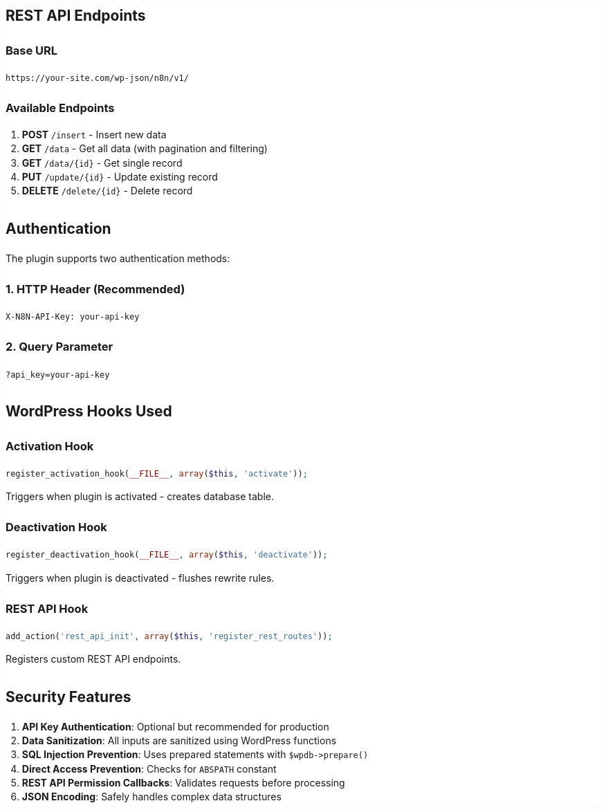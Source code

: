 ## REST API Endpoints

### Base URL
`https://your-site.com/wp-json/n8n/v1/`

### Available Endpoints

1. **POST** `/insert` - Insert new data
2. **GET** `/data` - Get all data (with pagination and filtering)
3. **GET** `/data/{id}` - Get single record
4. **PUT** `/update/{id}` - Update existing record
5. **DELETE** `/delete/{id}` - Delete record

## Authentication

The plugin supports two authentication methods:

### 1. HTTP Header (Recommended)
```
X-N8N-API-Key: your-api-key
```

### 2. Query Parameter
```
?api_key=your-api-key
```

## WordPress Hooks Used

### Activation Hook
```php
register_activation_hook(__FILE__, array($this, 'activate'));
```
Triggers when plugin is activated - creates database table.

### Deactivation Hook
```php
register_deactivation_hook(__FILE__, array($this, 'deactivate'));
```
Triggers when plugin is deactivated - flushes rewrite rules.

### REST API Hook
```php
add_action('rest_api_init', array($this, 'register_rest_routes'));
```
Registers custom REST API endpoints.

## Security Features

1. **API Key Authentication**: Optional but recommended for production
2. **Data Sanitization**: All inputs are sanitized using WordPress functions
3. **SQL Injection Prevention**: Uses prepared statements with `$wpdb->prepare()`
4. **Direct Access Prevention**: Checks for `ABSPATH` constant
5. **REST API Permission Callbacks**: Validates requests before processing
6. **JSON Encoding**: Safely handles complex data structures
